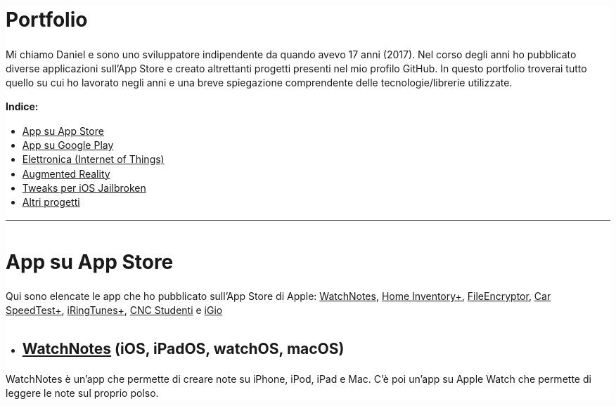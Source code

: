 # Portfolio
Mi chiamo Daniel e sono uno sviluppatore indipendente da quando avevo 17 anni (2017).
Nel corso degli anni ho pubblicato diverse applicazioni sull’App Store e creato altrettanti progetti presenti nel mio profilo GitHub.
In questo portfolio troverai tutto quello su cui ho lavorato negli anni e una breve spiegazione comprendente delle tecnologie/librerie utilizzate.

**Indice:**
* [App su App Store](#app-su-app-store)
* [App su Google Play](#app-su-google-play)
* [Elettronica (Internet of Things)](#elettronica-internet-of-things) 
* [Augmented Reality](#augmented-reality)
* [Tweaks per iOS Jailbroken](#tweaks-ios-jailbroken)
* [Altri progetti](#altri-progetti)

- - - -
# App su App Store
Qui sono elencate le app che ho pubblicato sull’App Store di Apple: [WatchNotes](#watchnotes-ios-ipados-watchos-macos), [Home Inventory+](#home-inventory-ios-ipados), [FileEncryptor](#fileencryptor-ios-ipados-macos), [Car SpeedTest+](#car-speedtest-ios-ipados), [iRingTunes+](#iringtunes-ios-ipados-macos), [CNC Studenti](#cnc-studenti-ios-ipados) e [iGio](#igio-ios-ipados)


* ## [WatchNotes](https://apps.apple.com/it/app/watch-notes/id1299477480) (iOS, iPadOS, watchOS, macOS) 
WatchNotes è un’app che permette di creare note su iPhone, iPod, iPad e Mac. C’è poi un’app su Apple Watch che permette di leggere le note sul proprio polso.
